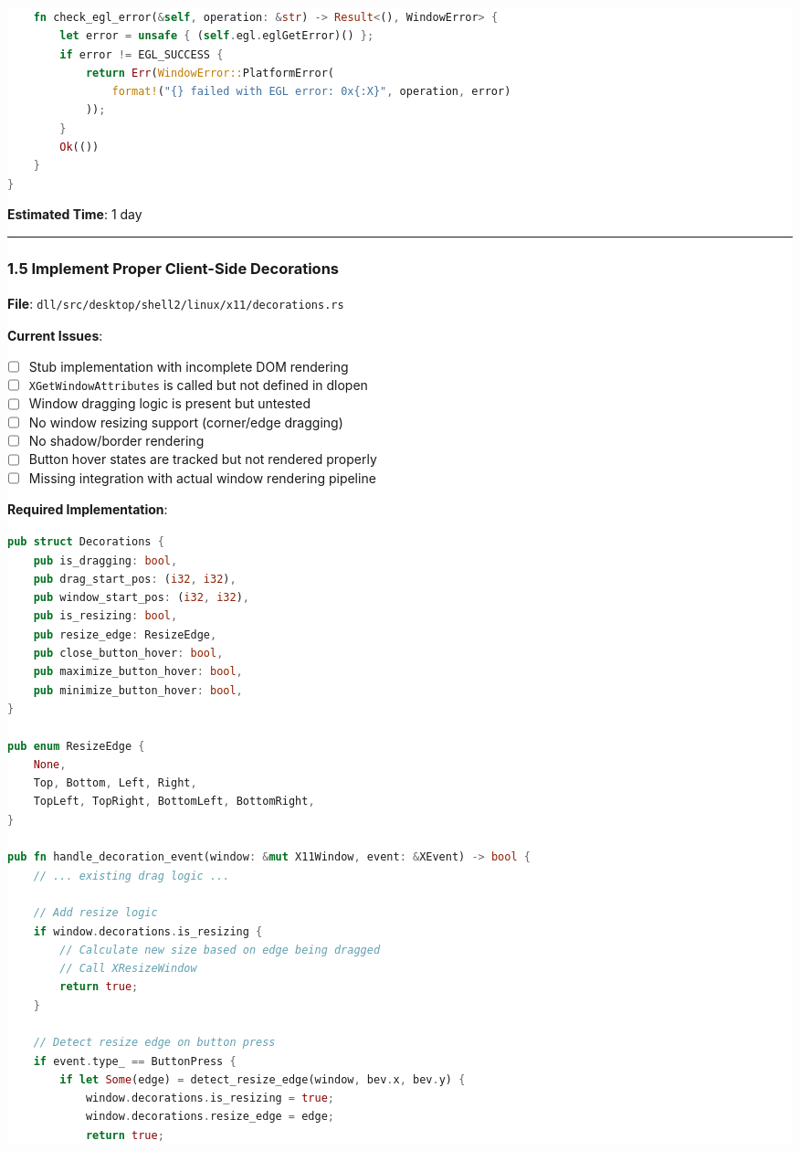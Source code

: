 ```rust
    fn check_egl_error(&self, operation: &str) -> Result<(), WindowError> {
        let error = unsafe { (self.egl.eglGetError)() };
        if error != EGL_SUCCESS {
            return Err(WindowError::PlatformError(
                format!("{} failed with EGL error: 0x{:X}", operation, error)
            ));
        }
        Ok(())
    }
}
```

**Estimated Time**: 1 day

---

### 1.5 Implement Proper Client-Side Decorations

**File**: `dll/src/desktop/shell2/linux/x11/decorations.rs`

**Current Issues**:
- [ ] Stub implementation with incomplete DOM rendering
- [ ] `XGetWindowAttributes` is called but not defined in dlopen
- [ ] Window dragging logic is present but untested
- [ ] No window resizing support (corner/edge dragging)
- [ ] No shadow/border rendering
- [ ] Button hover states are tracked but not rendered properly
- [ ] Missing integration with actual window rendering pipeline

**Required Implementation**:

```rust
pub struct Decorations {
    pub is_dragging: bool,
    pub drag_start_pos: (i32, i32),
    pub window_start_pos: (i32, i32),
    pub is_resizing: bool,
    pub resize_edge: ResizeEdge,
    pub close_button_hover: bool,
    pub maximize_button_hover: bool,
    pub minimize_button_hover: bool,
}

pub enum ResizeEdge {
    None,
    Top, Bottom, Left, Right,
    TopLeft, TopRight, BottomLeft, BottomRight,
}

pub fn handle_decoration_event(window: &mut X11Window, event: &XEvent) -> bool {
    // ... existing drag logic ...
    
    // Add resize logic
    if window.decorations.is_resizing {
        // Calculate new size based on edge being dragged
        // Call XResizeWindow
        return true;
    }
    
    // Detect resize edge on button press
    if event.type_ == ButtonPress {
        if let Some(edge) = detect_resize_edge(window, bev.x, bev.y) {
            window.decorations.is_resizing = true;
            window.decorations.resize_edge = edge;
            return true;
```